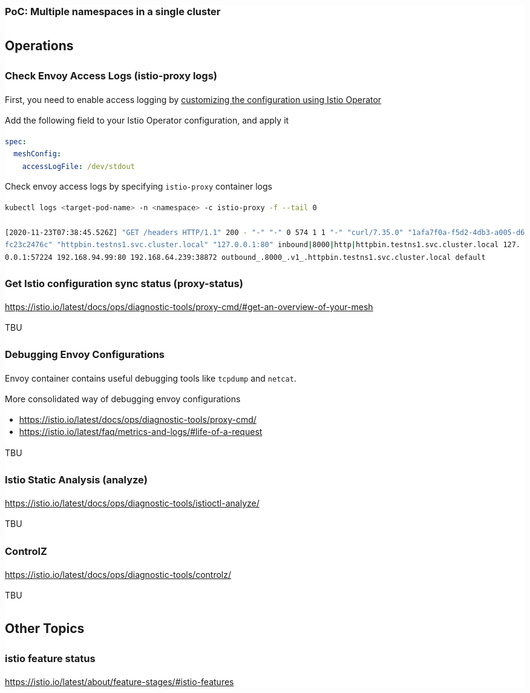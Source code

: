### PoC: Multiple namespaces in a single cluster





## Operations
### Check Envoy Access Logs (istio-proxy logs)

First, you need to enable access logging by [customizing the configuration using Istio Operator](#customizing-the-configuration-using-istio-operator)

Add the following field to your Istio Operator configuration, and apply it

```yaml
spec:
  meshConfig:
    accessLogFile: /dev/stdout
```

Check envoy access logs by specifying `istio-proxy` container logs

```bash
kubectl logs <target-pod-name> -n <namespace> -c istio-proxy -f --tail 0

[2020-11-23T07:38:45.526Z] "GET /headers HTTP/1.1" 200 - "-" "-" 0 574 1 1 "-" "curl/7.35.0" "1afa7f0a-f5d2-4db3-a005-d6fc23c2476c" "httpbin.testns1.svc.cluster.local" "127.0.0.1:80" inbound|8000|http|httpbin.testns1.svc.cluster.local 127.0.0.1:57224 192.168.94.99:80 192.168.64.239:38872 outbound_.8000_.v1_.httpbin.testns1.svc.cluster.local default
```

### Get Istio configuration sync status (proxy-status)
https://istio.io/latest/docs/ops/diagnostic-tools/proxy-cmd/#get-an-overview-of-your-mesh

TBU

### Debugging Envoy Configurations

Envoy container contains useful debugging tools like `tcpdump` and `netcat`.

More consolidated way of debugging envoy configurations
- https://istio.io/latest/docs/ops/diagnostic-tools/proxy-cmd/
- https://istio.io/latest/faq/metrics-and-logs/#life-of-a-request

TBU

### Istio Static Analysis (analyze)
https://istio.io/latest/docs/ops/diagnostic-tools/istioctl-analyze/

TBU

### ControlZ
https://istio.io/latest/docs/ops/diagnostic-tools/controlz/

TBU

## Other Topics
### istio feature status
https://istio.io/latest/about/feature-stages/#istio-features
